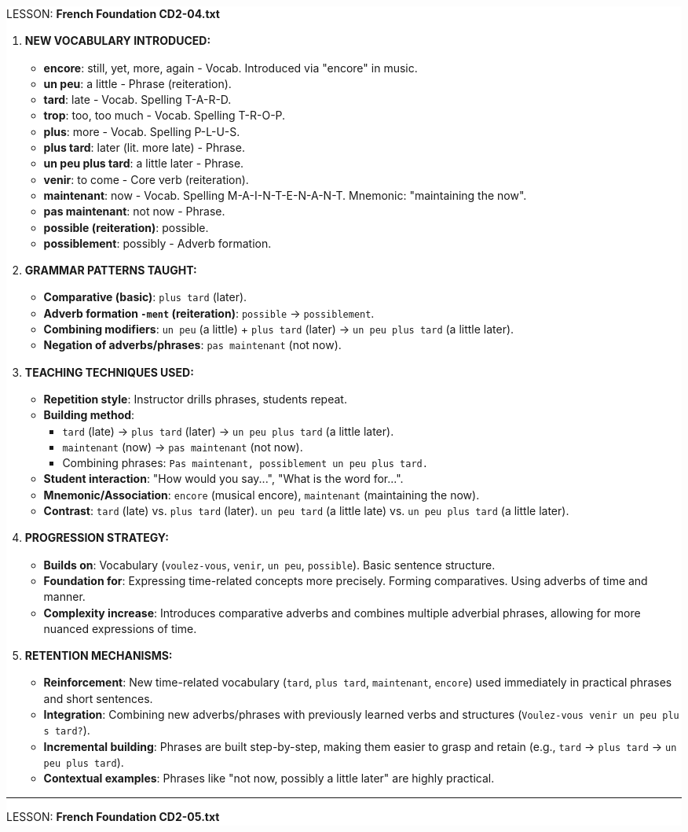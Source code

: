 LESSON: **French Foundation CD2-04.txt**

1. **NEW VOCABULARY INTRODUCED:**
    * **encore**: still, yet, more, again - Vocab. Introduced via "encore" in music.
    * **un peu**: a little - Phrase (reiteration).
    * **tard**: late - Vocab. Spelling T-A-R-D.
    * **trop**: too, too much - Vocab. Spelling T-R-O-P.
    * **plus**: more - Vocab. Spelling P-L-U-S.
    * **plus tard**: later (lit. more late) - Phrase.
    * **un peu plus tard**: a little later - Phrase.
    * **venir**: to come - Core verb (reiteration).
    * **maintenant**: now - Vocab. Spelling M-A-I-N-T-E-N-A-N-T. Mnemonic: "maintaining the now".
    * **pas maintenant**: not now - Phrase.
    * **possible (reiteration)**: possible.
    * **possiblement**: possibly - Adverb formation.

2. **GRAMMAR PATTERNS TAUGHT:**
    * **Comparative (basic)**: `plus tard` (later).
    * **Adverb formation `-ment` (reiteration)**: `possible` -> `possiblement`.
    * **Combining modifiers**: `un peu` (a little) + `plus tard` (later) -> `un peu plus tard` (a little later).
    * **Negation of adverbs/phrases**: `pas maintenant` (not now).

3. **TEACHING TECHNIQUES USED:**
    * **Repetition style**: Instructor drills phrases, students repeat.
    * **Building method**:
        * `tard` (late) -> `plus tard` (later) -> `un peu plus tard` (a little later).
        * `maintenant` (now) -> `pas maintenant` (not now).
        * Combining phrases: `Pas maintenant, possiblement un peu plus tard.`
    * **Student interaction**: "How would you say...", "What is the word for...".
    * **Mnemonic/Association**: `encore` (musical encore), `maintenant` (maintaining the now).
    * **Contrast**: `tard` (late) vs. `plus tard` (later). `un peu tard` (a little late) vs. `un peu plus tard` (a little later).

4. **PROGRESSION STRATEGY:**
    * **Builds on**: Vocabulary (`voulez-vous`, `venir`, `un peu`, `possible`). Basic sentence structure.
    * **Foundation for**: Expressing time-related concepts more precisely. Forming comparatives. Using adverbs of time and manner.
    * **Complexity increase**: Introduces comparative adverbs and combines multiple adverbial phrases, allowing for more nuanced expressions of time.

5. **RETENTION MECHANISMS:**
    * **Reinforcement**: New time-related vocabulary (`tard`, `plus tard`, `maintenant`, `encore`) used immediately in practical phrases and short sentences.
    * **Integration**: Combining new adverbs/phrases with previously learned verbs and structures (`Voulez-vous venir un peu plus tard?`).
    * **Incremental building**: Phrases are built step-by-step, making them easier to grasp and retain (e.g., `tard` -> `plus tard` -> `un peu plus tard`).
    * **Contextual examples**: Phrases like "not now, possibly a little later" are highly practical.

---
LESSON: **French Foundation CD2-05.txt**

